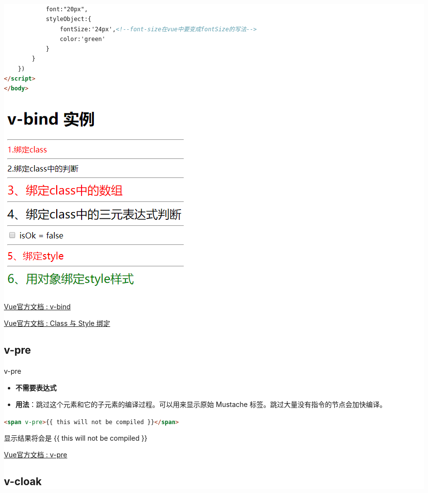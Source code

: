 ~~~html
            font:"20px",
            styleObject:{
                fontSize:'24px',<!--font-size在vue中要变成fontSize的写法-->
                color:'green'
            }
        }
    })
</script>
</body>
~~~

![Image-text](./assets/img/readme/v-bind1.png)

[Vue官方文档 : v-bind](https://cn.vuejs.org/v2/api/#v-bind  )

[Vue官方文档 : Class 与 Style 绑定](https://cn.vuejs.org/v2/guide/class-and-style.html)

## v-pre

v-pre 

- **不需要表达式**

- **用法**：跳过这个元素和它的子元素的编译过程。可以用来显示原始 Mustache 标签。跳过大量没有指令的节点会加快编译。

```html
<span v-pre>{{ this will not be compiled }}</span>
```

显示结果将会是      {{ this will not be compiled }} 

[Vue官方文档 : v-pre](https://cn.vuejs.org/v2/api/#v-pre )

## v-cloak
